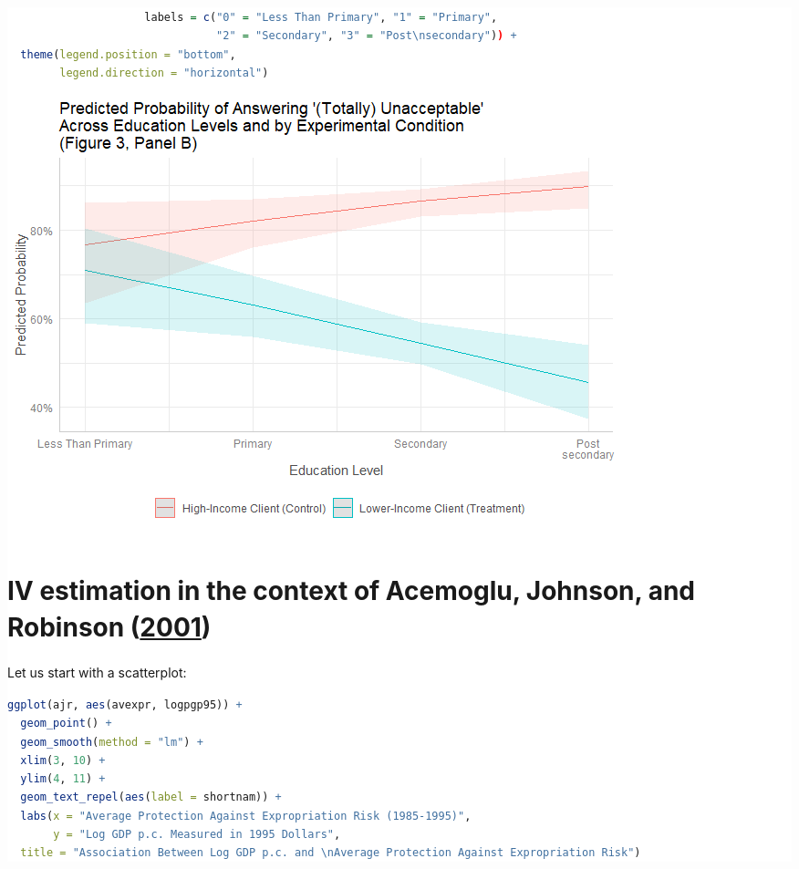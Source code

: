 ``` r
                     labels = c("0" = "Less Than Primary", "1" = "Primary", 
                                "2" = "Secondary", "3" = "Post\nsecondary")) +
  theme(legend.position = "bottom",
        legend.direction = "horizontal") 
```

![](general_intro_files/figure-gfm/stigma-exact-rep-1.png)

# IV estimation in the context of Acemoglu, Johnson, and Robinson ([2001](#ref-acemoglu2001colonial))

Let us start with a scatterplot:

``` r
ggplot(ajr, aes(avexpr, logpgp95)) +
  geom_point() +
  geom_smooth(method = "lm") +
  xlim(3, 10) +
  ylim(4, 11) +
  geom_text_repel(aes(label = shortnam)) +
  labs(x = "Average Protection Against Expropriation Risk (1985-1995)", 
       y = "Log GDP p.c. Measured in 1995 Dollars", 
  title = "Association Between Log GDP p.c. and \nAverage Protection Against Expropriation Risk") 
```
